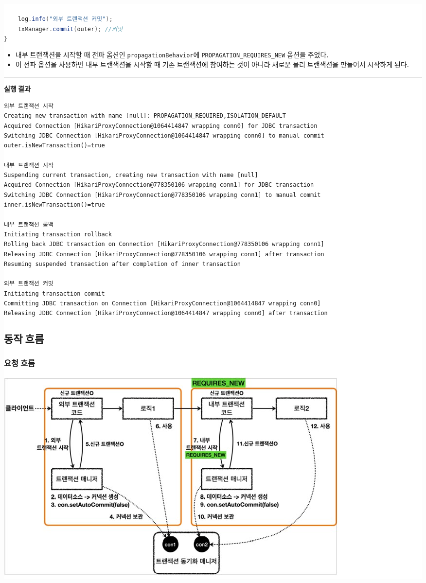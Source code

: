```java

    log.info("외부 트랜잭션 커밋");
    txManager.commit(outer); //커밋
}
```
- 내부 트랜잭션을 시작할 때 전파 옵션인 `propagationBehavior`에 `PROPAGATION_REQUIRES_NEW` 옵션을 주었다.
- 이 전파 옵션을 사용하면 내부 트랜잭션을 시작할 때 기존 트랜잭션에 참여하는 것이 아니라 새로운 물리 트랜잭션을 만들어서 시작하게 된다.

---

**실행 결과**
```
외부 트랜잭션 시작
Creating new transaction with name [null]: PROPAGATION_REQUIRED,ISOLATION_DEFAULT
Acquired Connection [HikariProxyConnection@1064414847 wrapping conn0] for JDBC transaction
Switching JDBC Connection [HikariProxyConnection@1064414847 wrapping conn0] to manual commit
outer.isNewTransaction()=true

내부 트랜잭션 시작
Suspending current transaction, creating new transaction with name [null]
Acquired Connection [HikariProxyConnection@778350106 wrapping conn1] for JDBC transaction
Switching JDBC Connection [HikariProxyConnection@778350106 wrapping conn1] to manual commit
inner.isNewTransaction()=true

내부 트랜잭션 롤백
Initiating transaction rollback
Rolling back JDBC transaction on Connection [HikariProxyConnection@778350106 wrapping conn1]
Releasing JDBC Connection [HikariProxyConnection@778350106 wrapping conn1] after transaction
Resuming suspended transaction after completion of inner transaction

외부 트랜잭션 커밋
Initiating transaction commit
Committing JDBC transaction on Connection [HikariProxyConnection@1064414847 wrapping conn0]
Releasing JDBC Connection [HikariProxyConnection@1064414847 wrapping conn0] after transaction
```

## 동작 흐름

### 요청 흐름

![33](/images/SpringDB2/33.jpg)<br>
